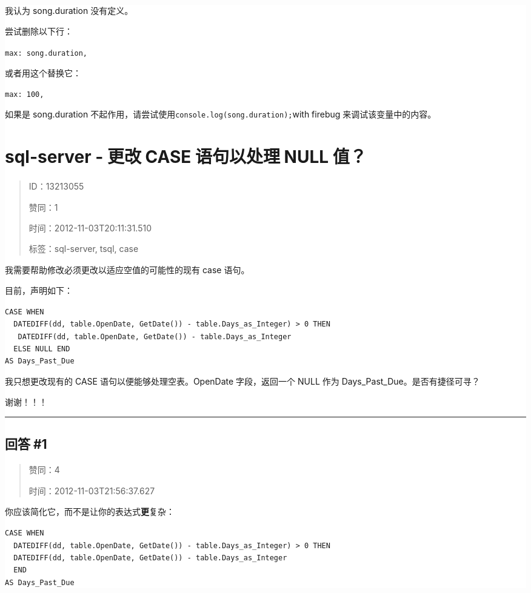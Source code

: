 我认为 song.duration 没有定义。

尝试删除以下行：

```
max: song.duration, 
```

或者用这个替换它：

```
max: 100, 
```

如果是 song.duration 不起作用，请尝试使用`console.log(song.duration);`with firebug 来调试该变量中的内容。

# sql-server - 更改 CASE 语句以处理 NULL 值？

> ID：13213055
> 
> 赞同：1
> 
> 时间：2012-11-03T20:11:31.510
> 
> 标签：sql-server, tsql, case

我需要帮助修改必须更改以适应空值的可能性的现有 case 语句。

目前，声明如下：

```
CASE WHEN 
  DATEDIFF(dd, table.OpenDate, GetDate()) - table.Days_as_Integer) > 0 THEN 
   DATEDIFF(dd, table.OpenDate, GetDate()) - table.Days_as_Integer 
  ELSE NULL END 
AS Days_Past_Due 
```

我只想更改现有的 CASE 语句以便能够处理空表。OpenDate 字段，返回一个 NULL 作为 Days_Past_Due。是否有捷径可寻？

谢谢！！！

* * *

## 回答 #1

> 赞同：4
> 
> 时间：2012-11-03T21:56:37.627

你应该简化它，而不是让你的表达式**更**复杂：

```
CASE WHEN 
  DATEDIFF(dd, table.OpenDate, GetDate()) - table.Days_as_Integer) > 0 THEN 
  DATEDIFF(dd, table.OpenDate, GetDate()) - table.Days_as_Integer 
  END 
AS Days_Past_Due 
```
